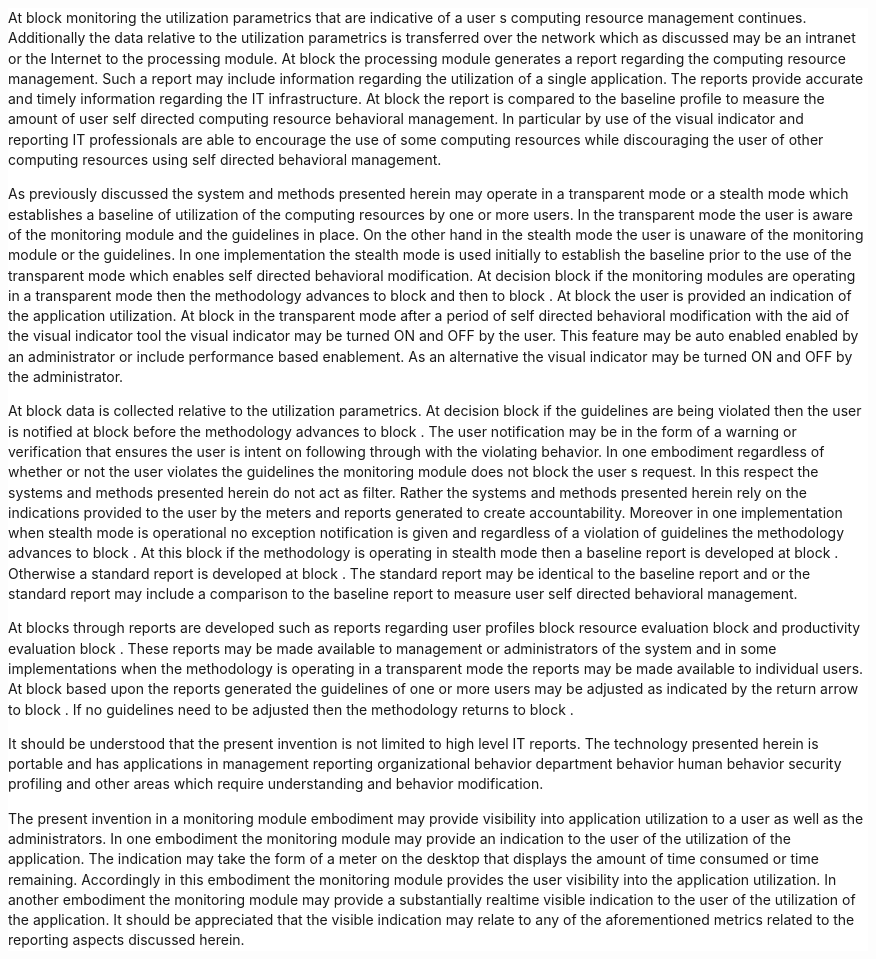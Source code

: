 At block monitoring the utilization parametrics that are indicative of a user s computing resource management continues. Additionally the data relative to the utilization parametrics is transferred over the network which as discussed may be an intranet or the Internet to the processing module. At block the processing module generates a report regarding the computing resource management. Such a report may include information regarding the utilization of a single application. The reports provide accurate and timely information regarding the IT infrastructure. At block the report is compared to the baseline profile to measure the amount of user self directed computing resource behavioral management. In particular by use of the visual indicator and reporting IT professionals are able to encourage the use of some computing resources while discouraging the user of other computing resources using self directed behavioral management.

As previously discussed the system and methods presented herein may operate in a transparent mode or a stealth mode which establishes a baseline of utilization of the computing resources by one or more users. In the transparent mode the user is aware of the monitoring module and the guidelines in place. On the other hand in the stealth mode the user is unaware of the monitoring module or the guidelines. In one implementation the stealth mode is used initially to establish the baseline prior to the use of the transparent mode which enables self directed behavioral modification. At decision block if the monitoring modules are operating in a transparent mode then the methodology advances to block and then to block . At block the user is provided an indication of the application utilization. At block in the transparent mode after a period of self directed behavioral modification with the aid of the visual indicator tool the visual indicator may be turned ON and OFF by the user. This feature may be auto enabled enabled by an administrator or include performance based enablement. As an alternative the visual indicator may be turned ON and OFF by the administrator.

At block data is collected relative to the utilization parametrics. At decision block if the guidelines are being violated then the user is notified at block before the methodology advances to block . The user notification may be in the form of a warning or verification that ensures the user is intent on following through with the violating behavior. In one embodiment regardless of whether or not the user violates the guidelines the monitoring module does not block the user s request. In this respect the systems and methods presented herein do not act as filter. Rather the systems and methods presented herein rely on the indications provided to the user by the meters and reports generated to create accountability. Moreover in one implementation when stealth mode is operational no exception notification is given and regardless of a violation of guidelines the methodology advances to block . At this block if the methodology is operating in stealth mode then a baseline report is developed at block . Otherwise a standard report is developed at block . The standard report may be identical to the baseline report and or the standard report may include a comparison to the baseline report to measure user self directed behavioral management.

At blocks through reports are developed such as reports regarding user profiles block resource evaluation block and productivity evaluation block . These reports may be made available to management or administrators of the system and in some implementations when the methodology is operating in a transparent mode the reports may be made available to individual users. At block based upon the reports generated the guidelines of one or more users may be adjusted as indicated by the return arrow to block . If no guidelines need to be adjusted then the methodology returns to block .

It should be understood that the present invention is not limited to high level IT reports. The technology presented herein is portable and has applications in management reporting organizational behavior department behavior human behavior security profiling and other areas which require understanding and behavior modification.

The present invention in a monitoring module embodiment may provide visibility into application utilization to a user as well as the administrators. In one embodiment the monitoring module may provide an indication to the user of the utilization of the application. The indication may take the form of a meter on the desktop that displays the amount of time consumed or time remaining. Accordingly in this embodiment the monitoring module provides the user visibility into the application utilization. In another embodiment the monitoring module may provide a substantially realtime visible indication to the user of the utilization of the application. It should be appreciated that the visible indication may relate to any of the aforementioned metrics related to the reporting aspects discussed herein.
